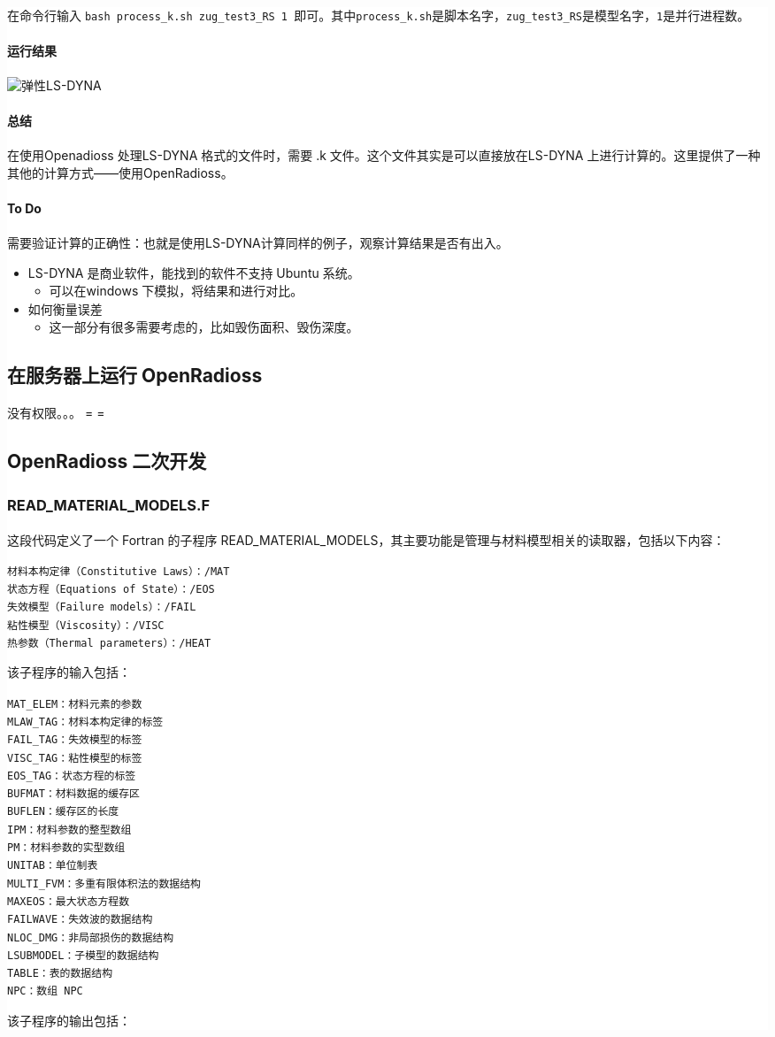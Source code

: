 在命令行输入 `bash process_k.sh zug_test3_RS 1 `即可。其中`process_k.sh`是脚本名字，`zug_test3_RS`是模型名字，`1`是并行进程数。

#### 运行结果
![弹性LS-DYNA](figure/image.png)
#### 总结
在使用Openadioss 处理LS-DYNA 格式的文件时，需要 .k 文件。这个文件其实是可以直接放在LS-DYNA 上进行计算的。这里提供了一种其他的计算方式——使用OpenRadioss。
#### To Do 
需要验证计算的正确性：也就是使用LS-DYNA计算同样的例子，观察计算结果是否有出入。

* LS-DYNA 是商业软件，能找到的软件不支持 Ubuntu 系统。
    - 可以在windows 下模拟，将结果和进行对比。
* 如何衡量误差
    - 这一部分有很多需要考虑的，比如毁伤面积、毁伤深度。


## 在服务器上运行 OpenRadioss

没有权限。。。 =  = 


## OpenRadioss 二次开发
### READ_MATERIAL_MODELS.F
这段代码定义了一个 Fortran 的子程序 READ_MATERIAL_MODELS，其主要功能是管理与材料模型相关的读取器，包括以下内容：

    材料本构定律（Constitutive Laws）：/MAT
    状态方程（Equations of State）：/EOS
    失效模型（Failure models）：/FAIL
    粘性模型（Viscosity）：/VISC
    热参数（Thermal parameters）：/HEAT

该子程序的输入包括：

    MAT_ELEM：材料元素的参数
    MLAW_TAG：材料本构定律的标签
    FAIL_TAG：失效模型的标签
    VISC_TAG：粘性模型的标签
    EOS_TAG：状态方程的标签
    BUFMAT：材料数据的缓存区
    BUFLEN：缓存区的长度
    IPM：材料参数的整型数组
    PM：材料参数的实型数组
    UNITAB：单位制表
    MULTI_FVM：多重有限体积法的数据结构
    MAXEOS：最大状态方程数
    FAILWAVE：失效波的数据结构
    NLOC_DMG：非局部损伤的数据结构
    LSUBMODEL：子模型的数据结构
    TABLE：表的数据结构
    NPC：数组 NPC

该子程序的输出包括：
